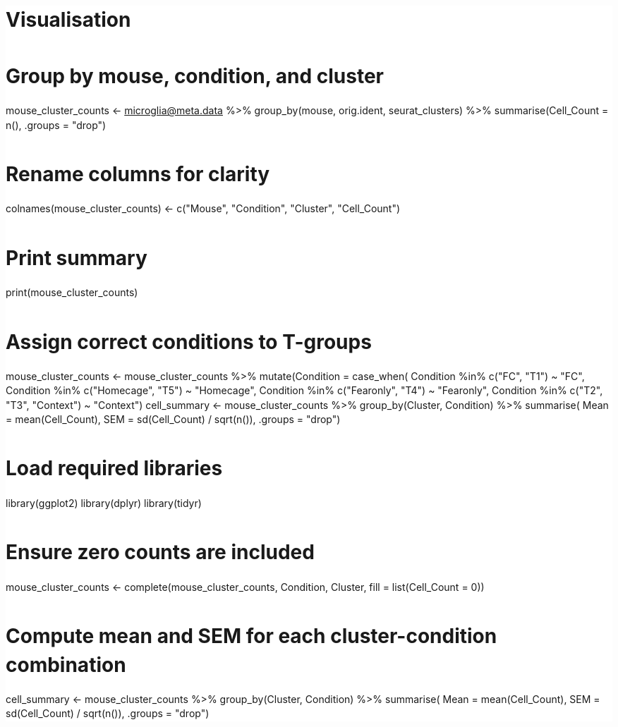 
# Visualisation 
# Group by mouse, condition, and cluster
mouse_cluster_counts <- microglia@meta.data %>%
  group_by(mouse, orig.ident, seurat_clusters) %>%
  summarise(Cell_Count = n(), .groups = "drop")

# Rename columns for clarity
colnames(mouse_cluster_counts) <- c("Mouse", "Condition", "Cluster", "Cell_Count")

# Print summary
print(mouse_cluster_counts)

# Assign correct conditions to T-groups
mouse_cluster_counts <- mouse_cluster_counts %>%
  mutate(Condition = case_when(
    Condition %in% c("FC", "T1") ~ "FC",
    Condition %in% c("Homecage", "T5") ~ "Homecage",
    Condition %in% c("Fearonly", "T4") ~ "Fearonly",
    Condition %in% c("T2", "T3", "Context") ~ "Context")
cell_summary <- mouse_cluster_counts %>%
  group_by(Cluster, Condition) %>%
  summarise(
    Mean = mean(Cell_Count),
    SEM = sd(Cell_Count) / sqrt(n()),
    .groups = "drop")
# Load required libraries
library(ggplot2)
library(dplyr)
library(tidyr)

# Ensure zero counts are included
mouse_cluster_counts <- complete(mouse_cluster_counts, Condition, Cluster, fill = list(Cell_Count = 0))

# Compute mean and SEM for each cluster-condition combination
cell_summary <- mouse_cluster_counts %>%
  group_by(Cluster, Condition) %>%
  summarise(
    Mean = mean(Cell_Count),
    SEM = sd(Cell_Count) / sqrt(n()),
    .groups = "drop")
